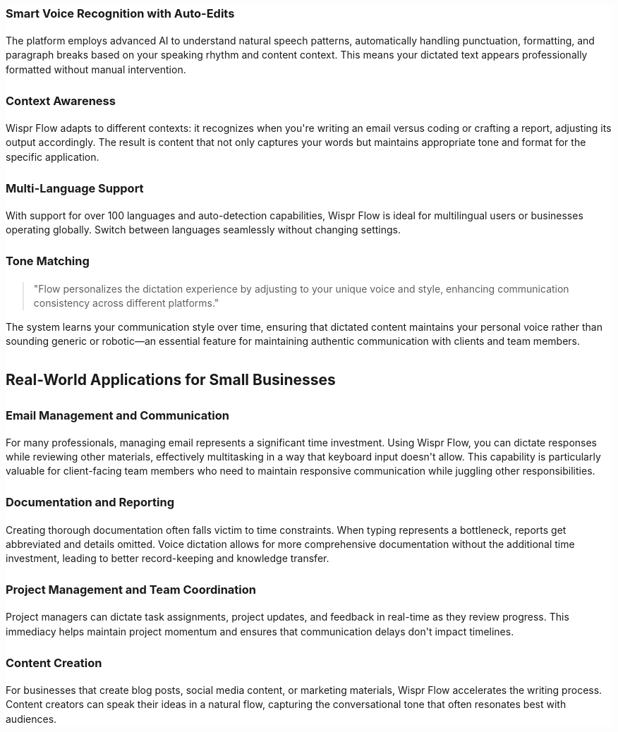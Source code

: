 ### Smart Voice Recognition with Auto-Edits

The platform employs advanced AI to understand natural speech patterns, automatically handling punctuation, formatting, and paragraph breaks based on your speaking rhythm and content context. This means your dictated text appears professionally formatted without manual intervention.

### Context Awareness

Wispr Flow adapts to different contexts: it recognizes when you're writing an email versus coding or crafting a report, adjusting its output accordingly. The result is content that not only captures your words but maintains appropriate tone and format for the specific application.

### Multi-Language Support

With support for over 100 languages and auto-detection capabilities, Wispr Flow is ideal for multilingual users or businesses operating globally. Switch between languages seamlessly without changing settings.

### Tone Matching

> "Flow personalizes the dictation experience by adjusting to your unique voice and style, enhancing communication consistency across different platforms."

The system learns your communication style over time, ensuring that dictated content maintains your personal voice rather than sounding generic or robotic—an essential feature for maintaining authentic communication with clients and team members.

## Real-World Applications for Small Businesses

### Email Management and Communication

For many professionals, managing email represents a significant time investment. Using Wispr Flow, you can dictate responses while reviewing other materials, effectively multitasking in a way that keyboard input doesn't allow. This capability is particularly valuable for client-facing team members who need to maintain responsive communication while juggling other responsibilities.

### Documentation and Reporting

Creating thorough documentation often falls victim to time constraints. When typing represents a bottleneck, reports get abbreviated and details omitted. Voice dictation allows for more comprehensive documentation without the additional time investment, leading to better record-keeping and knowledge transfer.

### Project Management and Team Coordination

Project managers can dictate task assignments, project updates, and feedback in real-time as they review progress. This immediacy helps maintain project momentum and ensures that communication delays don't impact timelines.

### Content Creation

For businesses that create blog posts, social media content, or marketing materials, Wispr Flow accelerates the writing process. Content creators can speak their ideas in a natural flow, capturing the conversational tone that often resonates best with audiences.
